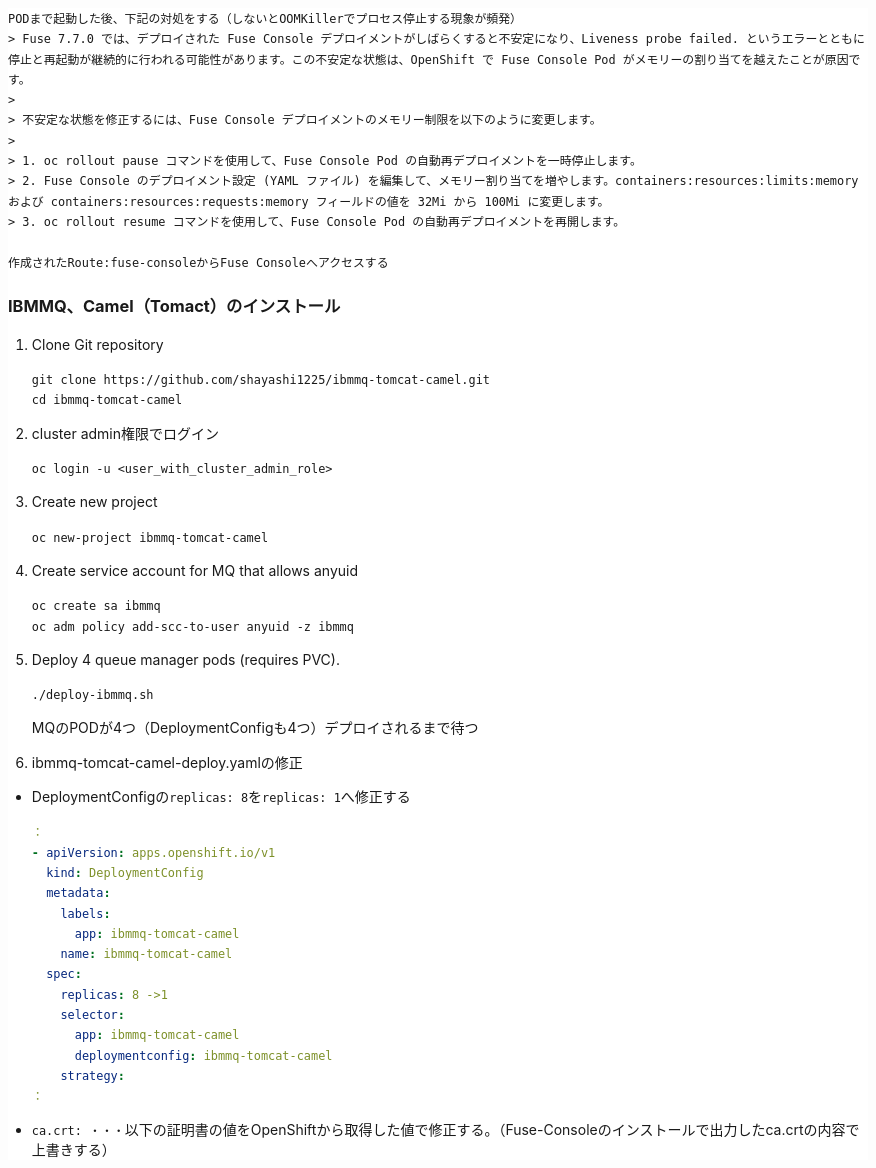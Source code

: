     PODまで起動した後、下記の対処をする（しないとOOMKillerでプロセス停止する現象が頻発）
    > Fuse 7.7.0 では、デプロイされた Fuse Console デプロイメントがしばらくすると不安定になり、Liveness probe failed. というエラーとともに停止と再起動が継続的に行われる可能性があります。この不安定な状態は、OpenShift で Fuse Console Pod がメモリーの割り当てを越えたことが原因です。
    > 
    > 不安定な状態を修正するには、Fuse Console デプロイメントのメモリー制限を以下のように変更します。
    > 
    > 1. oc rollout pause コマンドを使用して、Fuse Console Pod の自動再デプロイメントを一時停止します。
    > 2. Fuse Console のデプロイメント設定 (YAML ファイル) を編集して、メモリー割り当てを増やします。containers:resources:limits:memory および containers:resources:requests:memory フィールドの値を 32Mi から 100Mi に変更します。
    > 3. oc rollout resume コマンドを使用して、Fuse Console Pod の自動再デプロイメントを再開します。

    作成されたRoute:fuse-consoleからFuse Consoleへアクセスする


### IBMMQ、Camel（Tomact）のインストール
1. Clone Git repository
    ```
    git clone https://github.com/shayashi1225/ibmmq-tomcat-camel.git
    cd ibmmq-tomcat-camel
    ```
2. cluster admin権限でログイン
    ```
    oc login -u <user_with_cluster_admin_role>
    ```

3. Create new project

    ```
    oc new-project ibmmq-tomcat-camel
    ```

4. Create service account for MQ that allows anyuid
    ```
    oc create sa ibmmq
    oc adm policy add-scc-to-user anyuid -z ibmmq
    ```

5. Deploy 4 queue manager pods (requires PVC).
    ```
    ./deploy-ibmmq.sh
    ```
    MQのPODが4つ（DeploymentConfigも4つ）デプロイされるまで待つ

6. ibmmq-tomcat-camel-deploy.yamlの修正  
- DeploymentConfigの`replicas: 8`を`replicas: 1`へ修正する
    ```yaml
    ：
    - apiVersion: apps.openshift.io/v1
      kind: DeploymentConfig
      metadata:
        labels:
          app: ibmmq-tomcat-camel
        name: ibmmq-tomcat-camel
      spec:
        replicas: 8 ->1
        selector:
          app: ibmmq-tomcat-camel
          deploymentconfig: ibmmq-tomcat-camel
        strategy:
    ：
    ```
- `ca.crt: ・・・`以下の証明書の値をOpenShiftから取得した値で修正する。（Fuse-Consoleのインストールで出力したca.crtの内容で上書きする）
